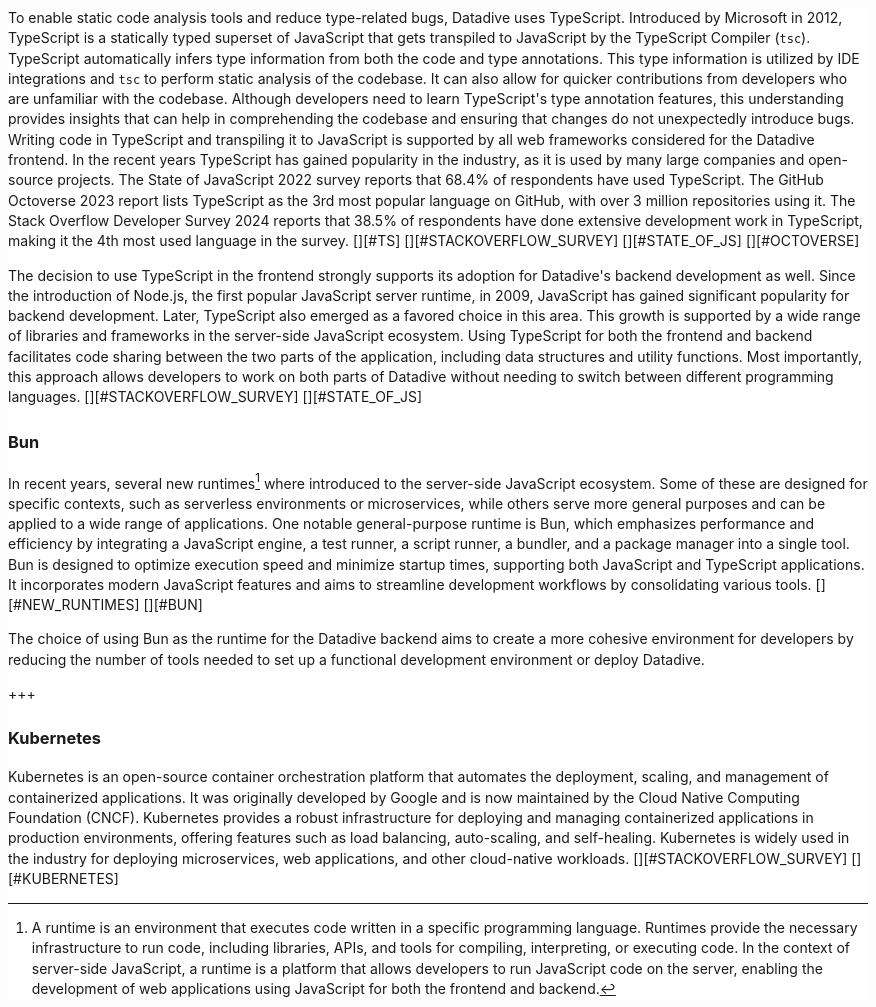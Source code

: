 To enable static code analysis tools and reduce type-related bugs, Datadive uses TypeScript. Introduced by Microsoft in 2012, TypeScript is a statically typed superset of JavaScript that gets transpiled to JavaScript by the TypeScript Compiler (`tsc`). TypeScript automatically infers type information from both the code and type annotations. This type information is utilized by IDE integrations and `tsc` to perform static analysis of the codebase. It can also allow for quicker contributions from developers who are unfamiliar with the codebase. Although developers need to learn TypeScript's type annotation features, this understanding provides insights that can help in comprehending the codebase and ensuring that changes do not unexpectedly introduce bugs. Writing code in TypeScript and transpiling it to JavaScript is supported by all web frameworks considered for the Datadive frontend. In the recent years TypeScript has gained popularity in the industry, as it is used by many large companies and open-source projects. The State of JavaScript 2022 survey reports that 68.4% of respondents have used TypeScript. The GitHub Octoverse 2023 report lists TypeScript as the 3rd most popular language on GitHub, with over 3 million repositories using it. The Stack Overflow Developer Survey 2024 reports that 38.5% of respondents have done extensive development work in TypeScript, making it the 4th most used language in the survey. [][#TS] [][#STACKOVERFLOW_SURVEY] [][#STATE_OF_JS] [][#OCTOVERSE]

The decision to use TypeScript in the frontend strongly supports its adoption for Datadive's backend development as well. Since the introduction of Node.js, the first popular JavaScript server runtime, in 2009, JavaScript has gained significant popularity for backend development. Later, TypeScript also emerged as a favored choice in this area. This growth is supported by a wide range of libraries and frameworks in the server-side JavaScript ecosystem. Using TypeScript for both the frontend and backend facilitates code sharing between the two parts of the application, including data structures and utility functions. Most importantly, this approach allows developers to work on both parts of Datadive without needing to switch between different programming languages. [][#STACKOVERFLOW_SURVEY] [][#STATE_OF_JS]

### Bun

In recent years, several new runtimes[^JS_RUNTIME] where introduced to the server-side JavaScript ecosystem. Some of these are designed for specific contexts, such as serverless environments or microservices, while others serve more general purposes and can be applied to a wide range of applications. One notable general-purpose runtime is Bun, which emphasizes performance and efficiency by integrating a JavaScript engine, a test runner, a script runner, a bundler, and a package manager into a single tool. Bun is designed to optimize execution speed and minimize startup times, supporting both JavaScript and TypeScript applications. It incorporates modern JavaScript features and aims to streamline development workflows by consolidating various tools. [][#NEW_RUNTIMES] [][#BUN]

The choice of using Bun as the runtime for the Datadive backend aims to create a more cohesive environment for developers by reducing the number of tools needed to set up a functional development environment or deploy Datadive.

+++

### Kubernetes

Kubernetes is an open-source container orchestration platform that automates the deployment, scaling, and management of containerized applications. It was originally developed by Google and is now maintained by the Cloud Native Computing Foundation (CNCF). Kubernetes provides a robust infrastructure for deploying and managing containerized applications in production environments, offering features such as load balancing, auto-scaling, and self-healing. Kubernetes is widely used in the industry for deploying microservices, web applications, and other cloud-native workloads. [][#STACKOVERFLOW_SURVEY] [][#KUBERNETES]


[^API-CLIENT]: An API client is a software application that interacts with an API to send and receive data. API clients are used to access the functionality provided by an API, such as retrieving data, updating information, or performing specific actions.
[^JS_RUNTIME]: A runtime is an environment that executes code written in a specific programming language. Runtimes provide the necessary infrastructure to run code, including libraries, APIs, and tools for compiling, interpreting, or executing code. In the context of server-side JavaScript, a runtime is a platform that allows developers to run JavaScript code on the server, enabling the development of web applications using JavaScript for both the frontend and backend.
[^WASM]: WebAssembly (WASM) is a binary instruction format for a stack-based virtual machine. It is designed as a portable compilation target for high-level languages like C/C++/Rust, enabling code to run in the browser at near-native speed. WebAssembly is supported by all major browsers and can be executed alongside JavaScript in the same environment. [][#WEBASSEMBLY]
